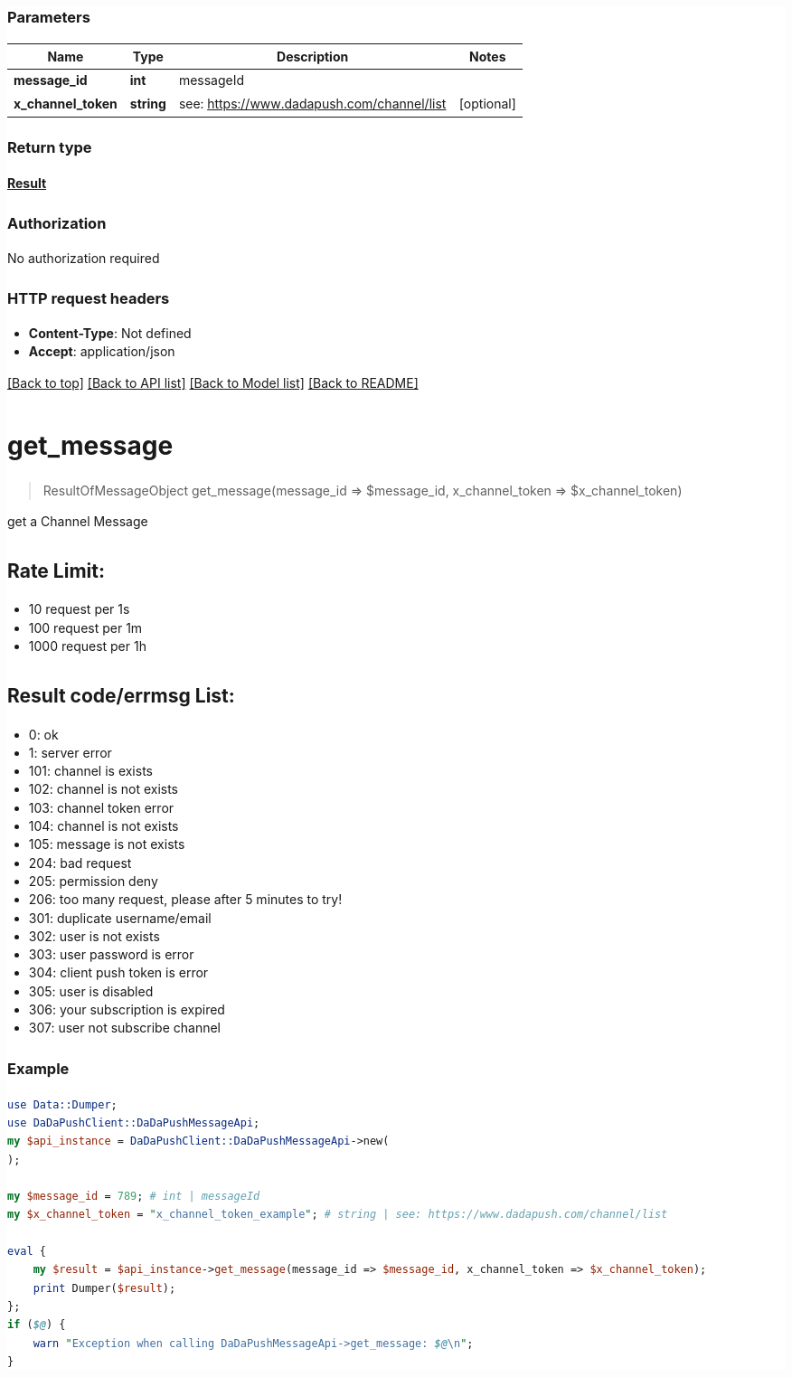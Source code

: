 ### Parameters

Name | Type | Description  | Notes
------------- | ------------- | ------------- | -------------
 **message_id** | **int**| messageId | 
 **x_channel_token** | **string**| see: https://www.dadapush.com/channel/list | [optional] 

### Return type

[**Result**](Result.md)

### Authorization

No authorization required

### HTTP request headers

 - **Content-Type**: Not defined
 - **Accept**: application/json

[[Back to top]](#) [[Back to API list]](../README.md#documentation-for-api-endpoints) [[Back to Model list]](../README.md#documentation-for-models) [[Back to README]](../README.md)

# **get_message**
> ResultOfMessageObject get_message(message_id => $message_id, x_channel_token => $x_channel_token)

get a Channel Message

<h2>Rate Limit:</h2><ul><li>10 request per 1s</li><li>100 request per 1m</li><li>1000 request per 1h</li></ul><h2>Result code/errmsg List:</h2><ul><li>0: ok</li><li>1: server error</li><li>101: channel is exists</li><li>102: channel is not exists</li><li>103: channel token error</li><li>104: channel is not exists</li><li>105: message is not exists</li><li>204: bad request</li><li>205: permission deny</li><li>206: too many request, please after 5 minutes to try!</li><li>301: duplicate username/email</li><li>302: user is not exists</li><li>303: user password is error</li><li>304: client push token is error</li><li>305: user is disabled</li><li>306: your subscription is expired</li><li>307: user not subscribe channel</li></ul>

### Example 
```perl
use Data::Dumper;
use DaDaPushClient::DaDaPushMessageApi;
my $api_instance = DaDaPushClient::DaDaPushMessageApi->new(
);

my $message_id = 789; # int | messageId
my $x_channel_token = "x_channel_token_example"; # string | see: https://www.dadapush.com/channel/list

eval { 
    my $result = $api_instance->get_message(message_id => $message_id, x_channel_token => $x_channel_token);
    print Dumper($result);
};
if ($@) {
    warn "Exception when calling DaDaPushMessageApi->get_message: $@\n";
}
```
